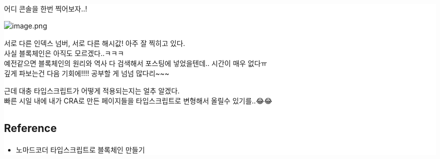 
어디 콘솔을 한번 찍어보자..!

![image.png](https://images.velog.io/post-images/dooreplay/7715bb80-092e-11ea-9e05-cf069c31c421/image.png)

서로 다른 인덱스 넘버, 서로 다른 해시값! 아주 잘 찍히고 있다.<br />
사실 블록체인은 아직도 모르겠다..ㅋㅋㅋ<br />
예전같으면 블록체인의 원리와 역사 다 검색해서 포스팅에 넣었을텐데.. 시간이 매우 없다ㅠ<br />
깊게 파보는건 다음 기회에!!!! 공부할 게 넘넘 많다리~~~

근데 대충 타입스크립트가 어떻게 적용되는지는 얼추 알겠다.<br />
빠른 시일 내에 내가 CRA로 만든 페이지들을 타입스크립트로 변형해서 올릴수 있기를..😂😂

## Reference

- 노마드코더 타입스크립트로 블록체인 만들기

